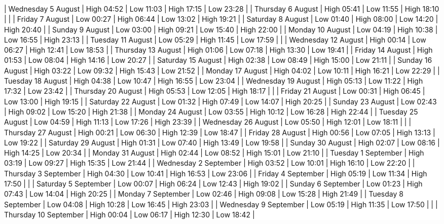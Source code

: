 | Wednesday 5 August | High 04:52 | Low 11:03 | High 17:15 | Low 23:28 | 
| Thursday 6 August | High 05:41 | Low 11:55 | High 18:10 |  | 
| Friday 7 August | Low 00:27 | High 06:44 | Low 13:02 | High 19:21 | 
| Saturday 8 August | Low 01:40 | High 08:00 | Low 14:20 | High 20:40 | 
| Sunday 9 August | Low 03:00 | High 09:21 | Low 15:40 | High 22:00 | 
| Monday 10 August | Low 04:19 | High 10:38 | Low 16:55 | High 23:13 | 
| Tuesday 11 August | Low 05:29 | High 11:45 | Low 17:59 |  | 
| Wednesday 12 August | High 00:14 | Low 06:27 | High 12:41 | Low 18:53 | 
| Thursday 13 August | High 01:06 | Low 07:18 | High 13:30 | Low 19:41 | 
| Friday 14 August | High 01:53 | Low 08:04 | High 14:16 | Low 20:27 | 
| Saturday 15 August | High 02:38 | Low 08:49 | High 15:00 | Low 21:11 | 
| Sunday 16 August | High 03:22 | Low 09:32 | High 15:43 | Low 21:52 | 
| Monday 17 August | High 04:02 | Low 10:11 | High 16:21 | Low 22:29 | 
| Tuesday 18 August | High 04:38 | Low 10:47 | High 16:55 | Low 23:04 | 
| Wednesday 19 August | High 05:13 | Low 11:22 | High 17:32 | Low 23:42 | 
| Thursday 20 August | High 05:53 | Low 12:05 | High 18:17 |  | 
| Friday 21 August | Low 00:31 | High 06:45 | Low 13:00 | High 19:15 | 
| Saturday 22 August | Low 01:32 | High 07:49 | Low 14:07 | High 20:25 | 
| Sunday 23 August | Low 02:43 | High 09:02 | Low 15:20 | High 21:38 | 
| Monday 24 August | Low 03:55 | High 10:12 | Low 16:28 | High 22:44 | 
| Tuesday 25 August | Low 04:59 | High 11:13 | Low 17:26 | High 23:39 | 
| Wednesday 26 August | Low 05:50 | High 12:01 | Low 18:11 |  | 
| Thursday 27 August | High 00:21 | Low 06:30 | High 12:39 | Low 18:47 | 
| Friday 28 August | High 00:56 | Low 07:05 | High 13:13 | Low 19:22 | 
| Saturday 29 August | High 01:31 | Low 07:40 | High 13:49 | Low 19:58 | 
| Sunday 30 August | High 02:07 | Low 08:16 | High 14:25 | Low 20:34 | 
| Monday 31 August | High 02:44 | Low 08:52 | High 15:01 | Low 21:10 | 
| Tuesday 1 September | High 03:19 | Low 09:27 | High 15:35 | Low 21:44 | 
| Wednesday 2 September | High 03:52 | Low 10:01 | High 16:10 | Low 22:20 | 
| Thursday 3 September | High 04:30 | Low 10:41 | High 16:53 | Low 23:06 | 
| Friday 4 September | High 05:19 | Low 11:34 | High 17:50 |  | 
| Saturday 5 September | Low 00:07 | High 06:24 | Low 12:43 | High 19:02 | 
| Sunday 6 September | Low 01:23 | High 07:43 | Low 14:04 | High 20:25 | 
| Monday 7 September | Low 02:46 | High 09:08 | Low 15:28 | High 21:49 | 
| Tuesday 8 September | Low 04:08 | High 10:28 | Low 16:45 | High 23:03 | 
| Wednesday 9 September | Low 05:19 | High 11:35 | Low 17:50 |  | 
| Thursday 10 September | High 00:04 | Low 06:17 | High 12:30 | Low 18:42 | 